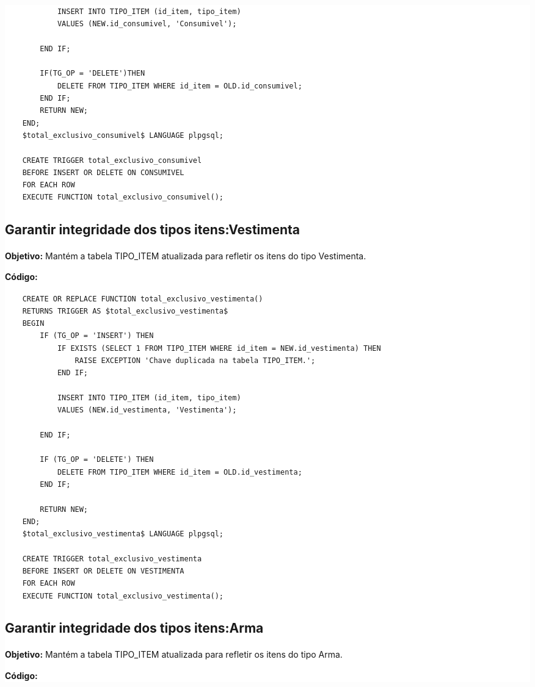             	INSERT INTO TIPO_ITEM (id_item, tipo_item)
            	VALUES (NEW.id_consumivel, 'Consumivel');
        	
        	END IF;
        	
        	IF(TG_OP = 'DELETE')THEN
        		DELETE FROM TIPO_ITEM WHERE id_item = OLD.id_consumivel;
        	END IF;
            RETURN NEW;
        END;
        $total_exclusivo_consumivel$ LANGUAGE plpgsql;
        
        CREATE TRIGGER total_exclusivo_consumivel
        BEFORE INSERT OR DELETE ON CONSUMIVEL
        FOR EACH ROW
        EXECUTE FUNCTION total_exclusivo_consumivel();

## Garantir integridade dos tipos itens:Vestimenta

**Objetivo:** Mantém a tabela TIPO_ITEM atualizada para refletir os itens do tipo Vestimenta.


**Código:**

        CREATE OR REPLACE FUNCTION total_exclusivo_vestimenta()
        RETURNS TRIGGER AS $total_exclusivo_vestimenta$
        BEGIN
            IF (TG_OP = 'INSERT') THEN
                IF EXISTS (SELECT 1 FROM TIPO_ITEM WHERE id_item = NEW.id_vestimenta) THEN
                    RAISE EXCEPTION 'Chave duplicada na tabela TIPO_ITEM.';
                END IF;
        
                INSERT INTO TIPO_ITEM (id_item, tipo_item)
                VALUES (NEW.id_vestimenta, 'Vestimenta');
        
            END IF;
        
            IF (TG_OP = 'DELETE') THEN
                DELETE FROM TIPO_ITEM WHERE id_item = OLD.id_vestimenta;
            END IF;
        
            RETURN NEW;
        END;
        $total_exclusivo_vestimenta$ LANGUAGE plpgsql;
        
        CREATE TRIGGER total_exclusivo_vestimenta
        BEFORE INSERT OR DELETE ON VESTIMENTA
        FOR EACH ROW
        EXECUTE FUNCTION total_exclusivo_vestimenta();

## Garantir integridade dos tipos itens:Arma

**Objetivo:** Mantém a tabela TIPO_ITEM atualizada para refletir os itens do tipo Arma.


**Código:**

